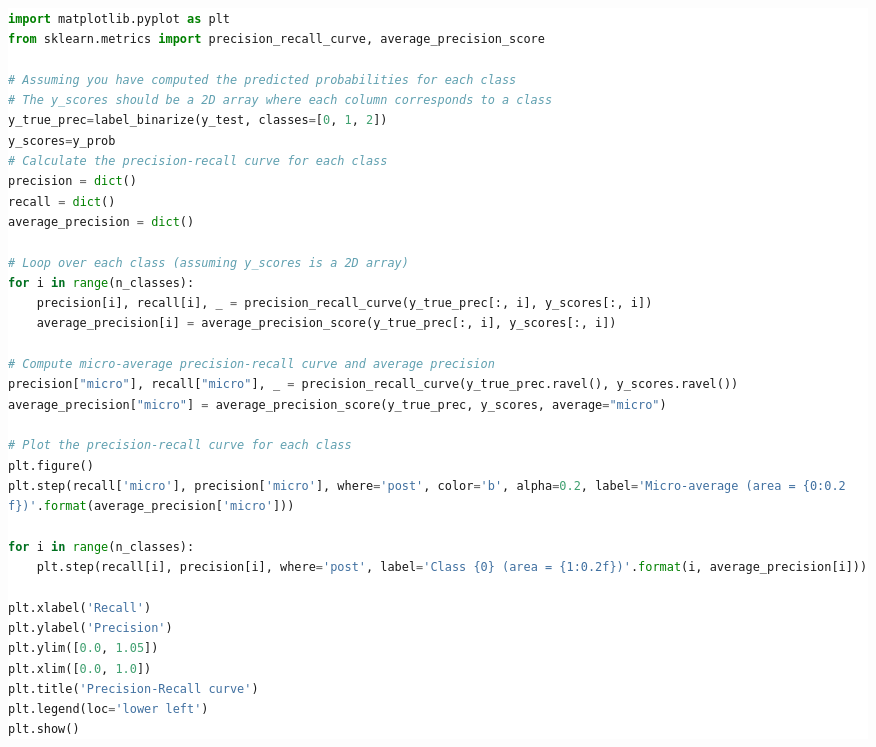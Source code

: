 
```python
import matplotlib.pyplot as plt
from sklearn.metrics import precision_recall_curve, average_precision_score

# Assuming you have computed the predicted probabilities for each class
# The y_scores should be a 2D array where each column corresponds to a class
y_true_prec=label_binarize(y_test, classes=[0, 1, 2])
y_scores=y_prob
# Calculate the precision-recall curve for each class
precision = dict()
recall = dict()
average_precision = dict()

# Loop over each class (assuming y_scores is a 2D array)
for i in range(n_classes):
    precision[i], recall[i], _ = precision_recall_curve(y_true_prec[:, i], y_scores[:, i])
    average_precision[i] = average_precision_score(y_true_prec[:, i], y_scores[:, i])

# Compute micro-average precision-recall curve and average precision
precision["micro"], recall["micro"], _ = precision_recall_curve(y_true_prec.ravel(), y_scores.ravel())
average_precision["micro"] = average_precision_score(y_true_prec, y_scores, average="micro")

# Plot the precision-recall curve for each class
plt.figure()
plt.step(recall['micro'], precision['micro'], where='post', color='b', alpha=0.2, label='Micro-average (area = {0:0.2f})'.format(average_precision['micro']))

for i in range(n_classes):
    plt.step(recall[i], precision[i], where='post', label='Class {0} (area = {1:0.2f})'.format(i, average_precision[i]))

plt.xlabel('Recall')
plt.ylabel('Precision')
plt.ylim([0.0, 1.05])
plt.xlim([0.0, 1.0])
plt.title('Precision-Recall curve')
plt.legend(loc='lower left')
plt.show()

```


    